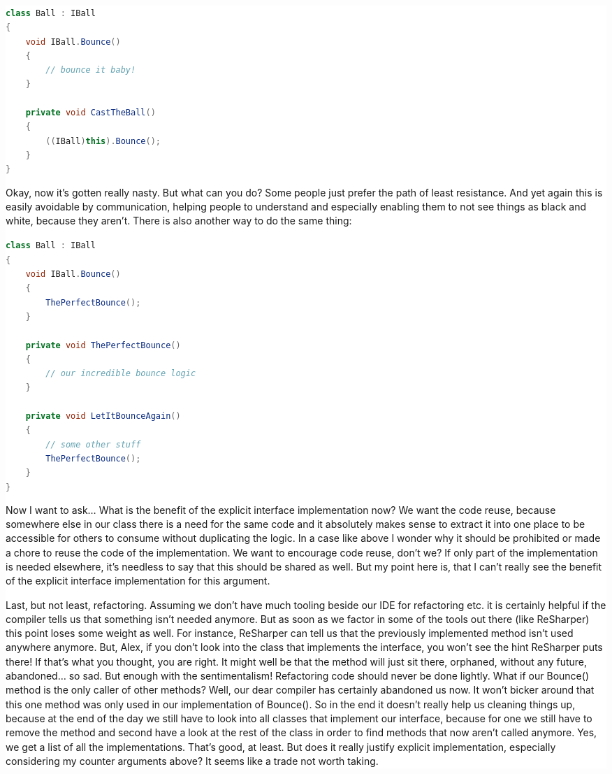 ```csharp
class Ball : IBall
{
    void IBall.Bounce()
    {
        // bounce it baby!
    }

    private void CastTheBall()
    {
        ((IBall)this).Bounce();
    }
}
```

Okay, now it’s gotten really nasty. But what can you do? Some people just prefer the path of least resistance. And yet again this is easily avoidable by communication, helping people to understand and especially enabling them to not see things as black and white, because they aren’t. There is also another way to do the same thing:

```csharp
class Ball : IBall
{
    void IBall.Bounce()
    {
        ThePerfectBounce();
    }

    private void ThePerfectBounce()
    {
        // our incredible bounce logic
    }

    private void LetItBounceAgain()
    {
        // some other stuff
        ThePerfectBounce();
    }
}
```

Now I want to ask… What is the benefit of the explicit interface implementation now? We want the code reuse, because somewhere else in our class there is a need for the same code and it absolutely makes sense to extract it into one place to be accessible for others to consume without duplicating the logic. In a case like above I wonder why it should be prohibited or made a chore to reuse the code of the implementation. We want to encourage code reuse, don’t we? If only part of the implementation is needed elsewhere, it’s needless to say that this should be shared as well. But my point here is, that I can’t really see the benefit of the explicit interface implementation for this argument.

Last, but not least, refactoring. Assuming we don’t have much tooling beside our IDE for refactoring etc. it is certainly helpful if the compiler tells us that something isn’t needed anymore. But as soon as we factor in some of the tools out there (like ReSharper) this point loses some weight as well. For instance, ReSharper can tell us that the previously implemented method isn’t used anywhere anymore. But, Alex, if you don’t look into the class that implements the interface, you won’t see the hint ReSharper puts there! If that’s what you thought, you are right. It might well be that the method will just sit there, orphaned, without any future, abandoned… so sad. But enough with the sentimentalism! Refactoring code should never be done lightly. What if our Bounce() method is the only caller of other methods? Well, our dear compiler has certainly abandoned us now. It won’t bicker around that this one method was only used in our implementation of Bounce(). So in the end it doesn’t really help us cleaning things up, because at the end of the day we still have to look into all classes that implement our interface, because for one we still have to remove the method and second have a look at the rest of the class in order to find methods that now aren’t called anymore. Yes, we get a list of all the implementations. That’s good, at least. But does it really justify explicit implementation, especially considering my counter arguments above? It seems like a trade not worth taking.
